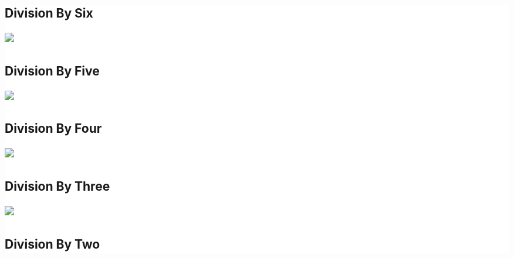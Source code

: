 ## Division By Six

<img src="./final_files/DivisionBySix.gif" height="720px">

## Division By Five

<img src="./final_files/DivisionByFive.gif" height="720px">

## Division By Four

<img src="./final_files/DivisionByFour.gif" height="720px">

## Division By Three

<img src="./final_files/DivisionByThree.gif" height="720px">

## Division By Two
